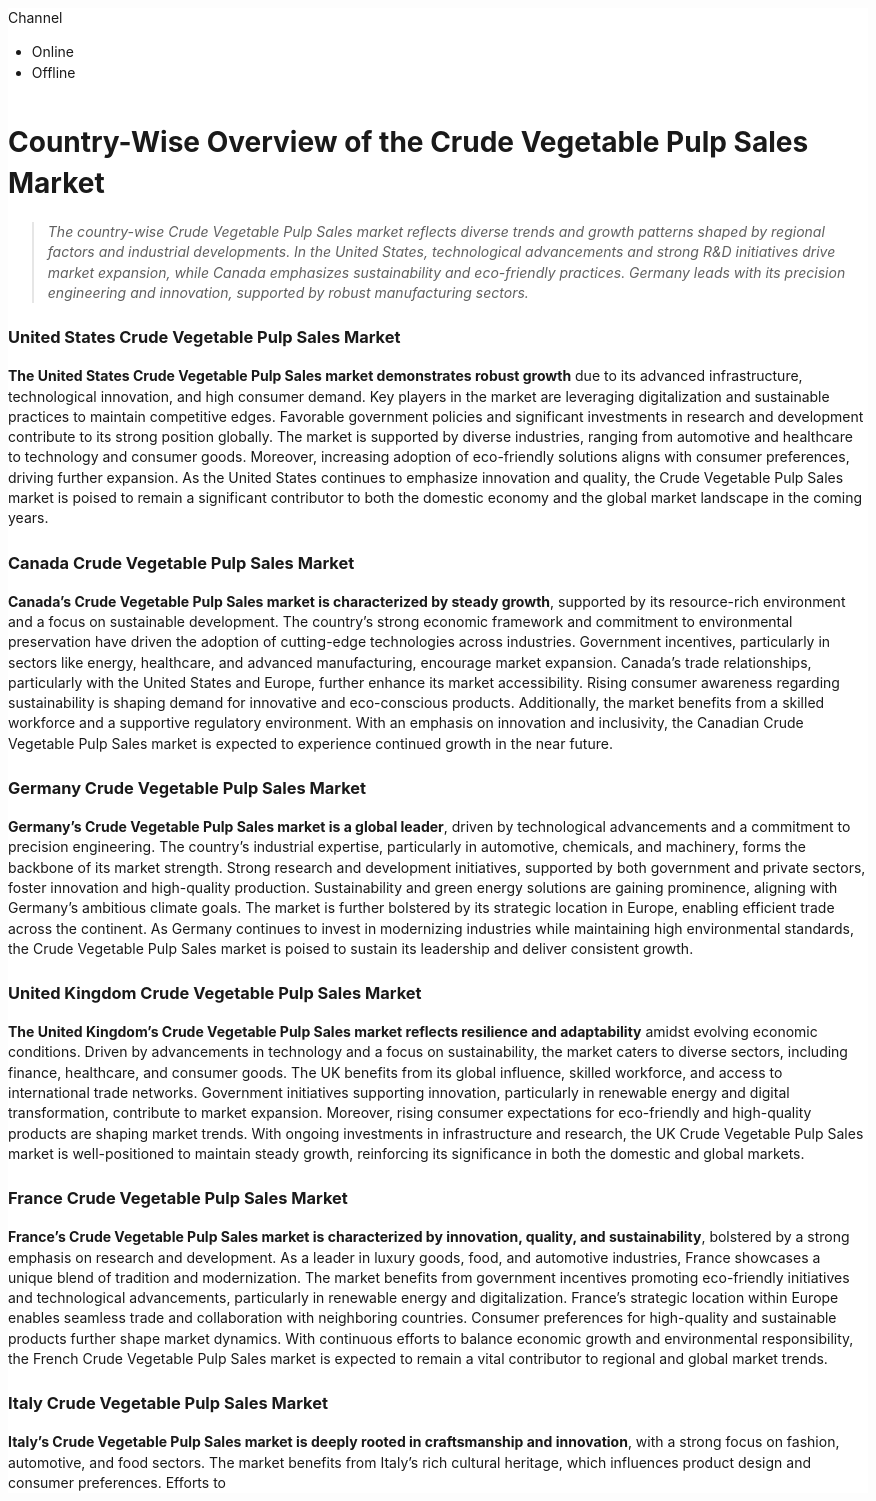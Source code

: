 Channel</h3><ul><li>Online</li><li>Offline</li></ul><h1><span class="">Country-Wise Overview of the Crude Vegetable Pulp Sales Market<br /></span></h1><blockquote><p><em><span class="">The country-wise Crude Vegetable Pulp Sales market reflects diverse trends and growth patterns shaped by regional factors and industrial developments. In the United States, technological advancements and strong R&amp;D initiatives drive market expansion, while Canada emphasizes sustainability and eco-friendly practices. Germany leads with its precision engineering and innovation, supported by robust manufacturing sectors.</span></em></p></blockquote><h3><strong>United States Crude Vegetable Pulp Sales Market</strong></h3><p><strong>The United States Crude Vegetable Pulp Sales market demonstrates robust growth</strong> due to its advanced infrastructure, technological innovation, and high consumer demand. Key players in the market are leveraging digitalization and sustainable practices to maintain competitive edges. Favorable government policies and significant investments in research and development contribute to its strong position globally. The market is supported by diverse industries, ranging from automotive and healthcare to technology and consumer goods. Moreover, increasing adoption of eco-friendly solutions aligns with consumer preferences, driving further expansion. As the United States continues to emphasize innovation and quality, the Crude Vegetable Pulp Sales market is poised to remain a significant contributor to both the domestic economy and the global market landscape in the coming years.</p><h3><strong>Canada Crude Vegetable Pulp Sales Market</strong></h3><p><strong>Canada&rsquo;s Crude Vegetable Pulp Sales market is characterized by steady growth</strong>, supported by its resource-rich environment and a focus on sustainable development. The country&rsquo;s strong economic framework and commitment to environmental preservation have driven the adoption of cutting-edge technologies across industries. Government incentives, particularly in sectors like energy, healthcare, and advanced manufacturing, encourage market expansion. Canada&rsquo;s trade relationships, particularly with the United States and Europe, further enhance its market accessibility. Rising consumer awareness regarding sustainability is shaping demand for innovative and eco-conscious products. Additionally, the market benefits from a skilled workforce and a supportive regulatory environment. With an emphasis on innovation and inclusivity, the Canadian Crude Vegetable Pulp Sales market is expected to experience continued growth in the near future.</p><h3><strong>Germany Crude Vegetable Pulp Sales Market</strong></h3><p><strong>Germany&rsquo;s Crude Vegetable Pulp Sales market is a global leader</strong>, driven by technological advancements and a commitment to precision engineering. The country&rsquo;s industrial expertise, particularly in automotive, chemicals, and machinery, forms the backbone of its market strength. Strong research and development initiatives, supported by both government and private sectors, foster innovation and high-quality production. Sustainability and green energy solutions are gaining prominence, aligning with Germany&rsquo;s ambitious climate goals. The market is further bolstered by its strategic location in Europe, enabling efficient trade across the continent. As Germany continues to invest in modernizing industries while maintaining high environmental standards, the Crude Vegetable Pulp Sales market is poised to sustain its leadership and deliver consistent growth.</p><h3><strong>United Kingdom Crude Vegetable Pulp Sales Market</strong></h3><p><strong>The United Kingdom&rsquo;s Crude Vegetable Pulp Sales market reflects resilience and adaptability</strong> amidst evolving economic conditions. Driven by advancements in technology and a focus on sustainability, the market caters to diverse sectors, including finance, healthcare, and consumer goods. The UK benefits from its global influence, skilled workforce, and access to international trade networks. Government initiatives supporting innovation, particularly in renewable energy and digital transformation, contribute to market expansion. Moreover, rising consumer expectations for eco-friendly and high-quality products are shaping market trends. With ongoing investments in infrastructure and research, the UK Crude Vegetable Pulp Sales market is well-positioned to maintain steady growth, reinforcing its significance in both the domestic and global markets.</p><h3><strong>France Crude Vegetable Pulp Sales Market</strong></h3><p><strong>France&rsquo;s Crude Vegetable Pulp Sales market is characterized by innovation, quality, and sustainability</strong>, bolstered by a strong emphasis on research and development. As a leader in luxury goods, food, and automotive industries, France showcases a unique blend of tradition and modernization. The market benefits from government incentives promoting eco-friendly initiatives and technological advancements, particularly in renewable energy and digitalization. France&rsquo;s strategic location within Europe enables seamless trade and collaboration with neighboring countries. Consumer preferences for high-quality and sustainable products further shape market dynamics. With continuous efforts to balance economic growth and environmental responsibility, the French Crude Vegetable Pulp Sales market is expected to remain a vital contributor to regional and global market trends.</p><h3><strong>Italy Crude Vegetable Pulp Sales Market</strong></h3><p><strong>Italy&rsquo;s Crude Vegetable Pulp Sales market is deeply rooted in craftsmanship and innovation</strong>, with a strong focus on fashion, automotive, and food sectors. The market benefits from Italy&rsquo;s rich cultural heritage, which influences product design and consumer preferences. Efforts to